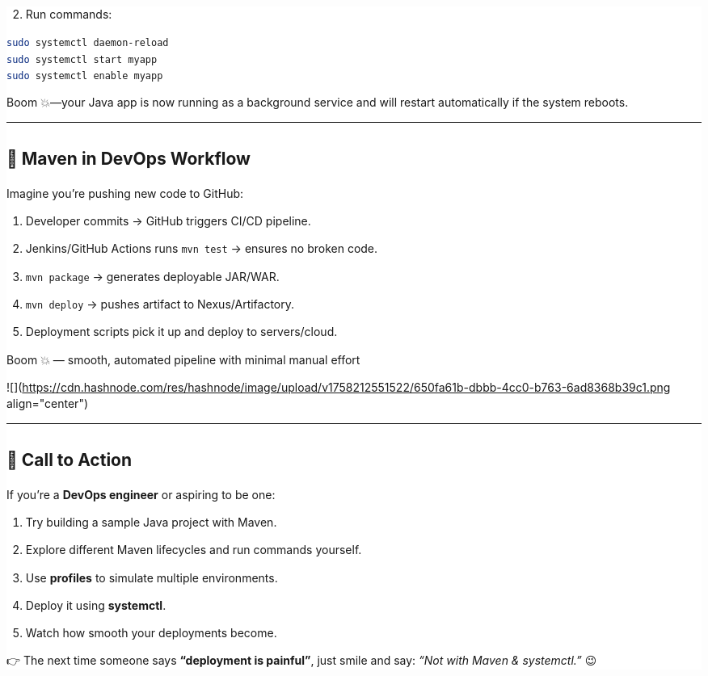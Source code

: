 2. Run commands:
    

```bash
sudo systemctl daemon-reload
sudo systemctl start myapp
sudo systemctl enable myapp
```

Boom 💥—your Java app is now running as a background service and will restart automatically if the system reboots.

---

## 🌟 Maven in DevOps Workflow

Imagine you’re pushing new code to GitHub:

1. Developer commits → GitHub triggers CI/CD pipeline.
    
2. Jenkins/GitHub Actions runs `mvn test` → ensures no broken code.
    
3. `mvn package` → generates deployable JAR/WAR.
    
4. `mvn deploy` → pushes artifact to Nexus/Artifactory.
    
5. Deployment scripts pick it up and deploy to servers/cloud.
    

Boom 💥 — smooth, automated pipeline with minimal manual effort

![](https://cdn.hashnode.com/res/hashnode/image/upload/v1758212551522/650fa61b-dbbb-4cc0-b763-6ad8368b39c1.png align="center")

---

## 🎯 Call to Action

If you’re a **DevOps engineer** or aspiring to be one:

1. Try building a sample Java project with Maven.
    
2. Explore different Maven lifecycles and run commands yourself.
    
3. Use **profiles** to simulate multiple environments.
    
4. Deploy it using **systemctl**.
    
5. Watch how smooth your deployments become.
    

👉 The next time someone says **“deployment is painful”**, just smile and say: *“Not with Maven & systemctl.”* 😉